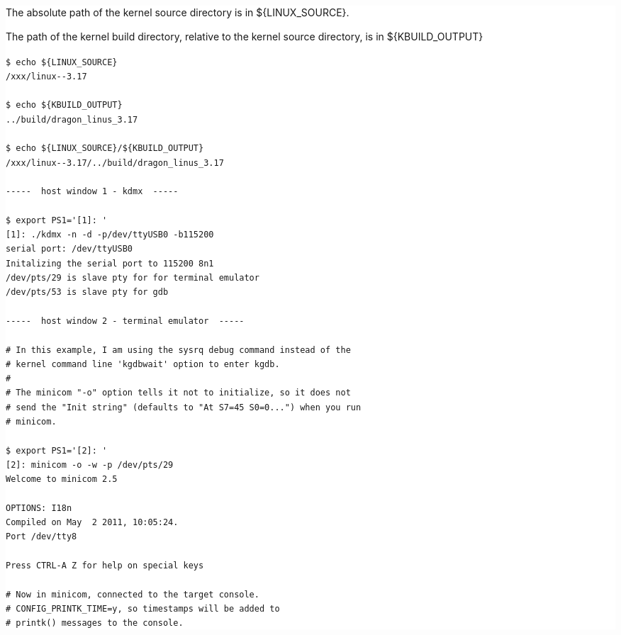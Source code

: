 
 The absolute path of the kernel source directory is in
\${LINUX\_SOURCE}.

The path of the kernel build directory, relative to the kernel source
directory, is in \${KBUILD\_OUTPUT}

    $ echo ${LINUX_SOURCE}
    /xxx/linux--3.17

    $ echo ${KBUILD_OUTPUT}
    ../build/dragon_linus_3.17

    $ echo ${LINUX_SOURCE}/${KBUILD_OUTPUT}
    /xxx/linux--3.17/../build/dragon_linus_3.17

    -----  host window 1 - kdmx  -----

    $ export PS1='[1]: '
    [1]: ./kdmx -n -d -p/dev/ttyUSB0 -b115200
    serial port: /dev/ttyUSB0
    Initalizing the serial port to 115200 8n1
    /dev/pts/29 is slave pty for for terminal emulator
    /dev/pts/53 is slave pty for gdb

    -----  host window 2 - terminal emulator  -----

    # In this example, I am using the sysrq debug command instead of the
    # kernel command line 'kgdbwait' option to enter kgdb.
    #
    # The minicom "-o" option tells it not to initialize, so it does not
    # send the "Init string" (defaults to "At S7=45 S0=0...") when you run
    # minicom.

    $ export PS1='[2]: '
    [2]: minicom -o -w -p /dev/pts/29
    Welcome to minicom 2.5

    OPTIONS: I18n
    Compiled on May  2 2011, 10:05:24.
    Port /dev/tty8

    Press CTRL-A Z for help on special keys

    # Now in minicom, connected to the target console.
    # CONFIG_PRINTK_TIME=y, so timestamps will be added to
    # printk() messages to the console.
